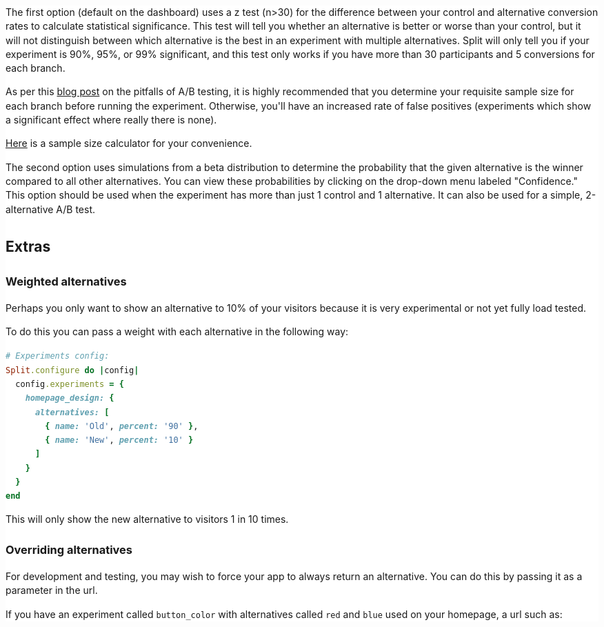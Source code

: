 The first option (default on the dashboard) uses a z test (n>30) for the difference between your control and alternative conversion rates to calculate statistical significance. This test will tell you whether an alternative is better or worse than your control, but it will not distinguish between which alternative is the best in an experiment with multiple alternatives. Split will only tell you if your experiment is 90%, 95%, or 99% significant, and this test only works if you have more than 30 participants and 5 conversions for each branch.

As per this [blog post](http://www.evanmiller.org/how-not-to-run-an-ab-test.html) on the pitfalls of A/B testing, it is highly recommended that you determine your requisite sample size for each branch before running the experiment. Otherwise, you'll have an increased rate of false positives (experiments which show a significant effect where really there is none).

[Here](http://www.evanmiller.org/ab-testing/sample-size.html) is a sample size calculator for your convenience.

The second option uses simulations from a beta distribution to determine the probability that the given alternative is the winner compared to all other alternatives. You can view these probabilities by clicking on the drop-down menu labeled "Confidence." This option should be used when the experiment has more than just 1 control and 1 alternative. It can also be used for a simple, 2-alternative A/B test.


## Extras

### Weighted alternatives

Perhaps you only want to show an alternative to 10% of your visitors because it is very experimental or not yet fully load tested.

To do this you can pass a weight with each alternative in the following way:

```ruby
# Experiments config:
Split.configure do |config|
  config.experiments = {
    homepage_design: {
      alternatives: [
        { name: 'Old', percent: '90' },
        { name: 'New', percent: '10' }
      ]
    }
  }
end
```

This will only show the new alternative to visitors 1 in 10 times.

### Overriding alternatives

For development and testing, you may wish to force your app to always return an alternative.
You can do this by passing it as a parameter in the url.

If you have an experiment called `button_color` with alternatives called `red` and `blue` used on your homepage, a url such as:
